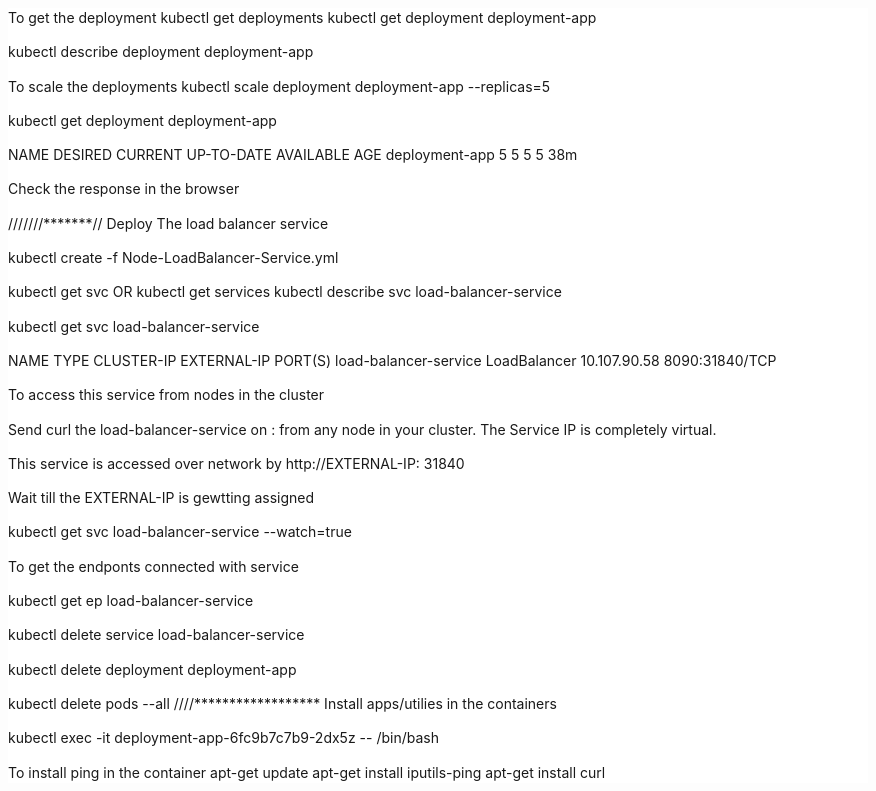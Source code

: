 To get the deployment
kubectl get deployments
kubectl get deployment deployment-app

kubectl describe deployment deployment-app

To scale the deployments
kubectl scale deployment deployment-app --replicas=5 

kubectl get deployment deployment-app

NAME             DESIRED   CURRENT   UP-TO-DATE   AVAILABLE   AGE
deployment-app   5         5         5            5           38m

 Check the response in the browser

///////*******//
Deploy The load balancer service

kubectl create -f Node-LoadBalancer-Service.yml

kubectl  get svc  OR kubectl  get services
kubectl  describe  svc load-balancer-service

kubectl  get  svc load-balancer-service

NAME                    TYPE           CLUSTER-IP     EXTERNAL-IP   PORT(S)
load-balancer-service   LoadBalancer   10.107.90.58   <pending>     8090:31840/TCP

To access this service from nodes in the cluster

Send curl the load-balancer-service on <CLUSTER-IP>:<PORT> from any node in your cluster. The Service IP is completely virtual.


This service is accessed over network by
http://EXTERNAL-IP: 31840

Wait till the EXTERNAL-IP is gewtting assigned

kubectl  get  svc load-balancer-service --watch=true

To get the endponts connected with service

kubectl get ep load-balancer-service 

kubectl delete service   load-balancer-service 


kubectl delete deployment deployment-app

kubectl delete pods --all
////******************
Install apps/utilies in the containers 

kubectl exec -it deployment-app-6fc9b7c7b9-2dx5z -- /bin/bash

To install ping in the container
apt-get update
apt-get install iputils-ping
apt-get install curl
